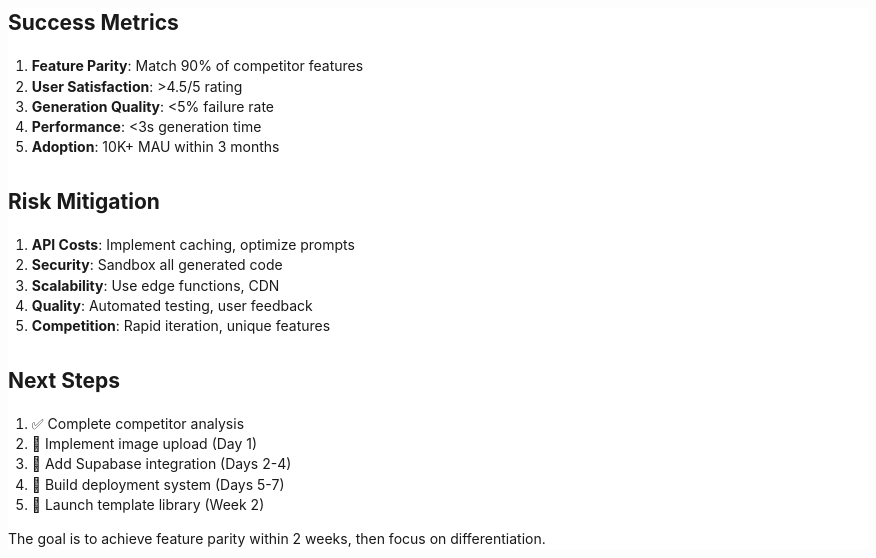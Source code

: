 ## Success Metrics

1. **Feature Parity**: Match 90% of competitor features
2. **User Satisfaction**: >4.5/5 rating
3. **Generation Quality**: <5% failure rate
4. **Performance**: <3s generation time
5. **Adoption**: 10K+ MAU within 3 months

## Risk Mitigation

1. **API Costs**: Implement caching, optimize prompts
2. **Security**: Sandbox all generated code
3. **Scalability**: Use edge functions, CDN
4. **Quality**: Automated testing, user feedback
5. **Competition**: Rapid iteration, unique features

## Next Steps

1. ✅ Complete competitor analysis
2. 🔄 Implement image upload (Day 1)
3. 🔄 Add Supabase integration (Days 2-4)
4. 🔄 Build deployment system (Days 5-7)
5. 🔄 Launch template library (Week 2)

The goal is to achieve feature parity within 2 weeks, then focus on differentiation.